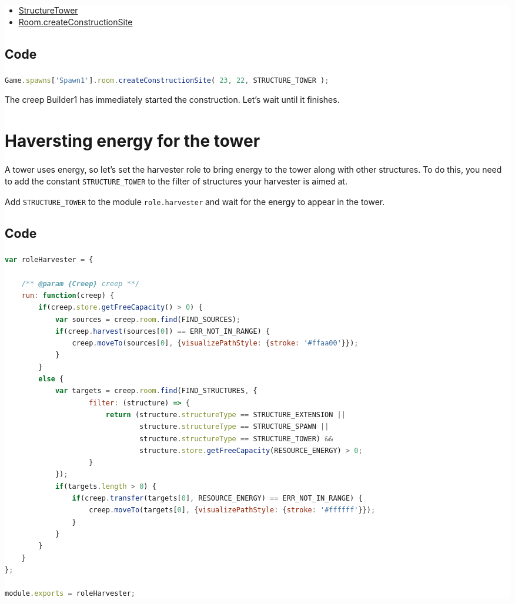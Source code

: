 * [StructureTower](http://docs.screeps.com/api/#StructureTower)
* [Room.createConstructionSite](http://docs.screeps.com/api/#Room.createConstructionSite)

## Code

```js
Game.spawns['Spawn1'].room.createConstructionSite( 23, 22, STRUCTURE_TOWER );
```

The creep Builder1 has immediately started the construction. Let’s wait until it finishes.

# Haversting energy for the tower

A tower uses energy, so let’s set the harvester role to bring energy to the tower along with other structures. To do this, you need to add the constant `STRUCTURE_TOWER` to the filter of structures your harvester is aimed at.

Add `STRUCTURE_TOWER` to the module `role.harvester` and wait for the energy to appear in the tower.

## Code

```js
var roleHarvester = {

    /** @param {Creep} creep **/
    run: function(creep) {
        if(creep.store.getFreeCapacity() > 0) {
            var sources = creep.room.find(FIND_SOURCES);
            if(creep.harvest(sources[0]) == ERR_NOT_IN_RANGE) {
                creep.moveTo(sources[0], {visualizePathStyle: {stroke: '#ffaa00'}});
            }
        }
        else {
            var targets = creep.room.find(FIND_STRUCTURES, {
                    filter: (structure) => {
                        return (structure.structureType == STRUCTURE_EXTENSION ||
                                structure.structureType == STRUCTURE_SPAWN ||
                                structure.structureType == STRUCTURE_TOWER) &&
                                structure.store.getFreeCapacity(RESOURCE_ENERGY) > 0;
                    }
            });
            if(targets.length > 0) {
                if(creep.transfer(targets[0], RESOURCE_ENERGY) == ERR_NOT_IN_RANGE) {
                    creep.moveTo(targets[0], {visualizePathStyle: {stroke: '#ffffff'}});
                }
            }
        }
    }
};

module.exports = roleHarvester;
```
